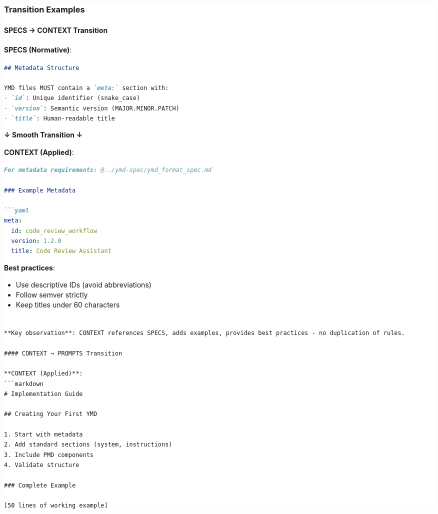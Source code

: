 ### Transition Examples

#### SPECS → CONTEXT Transition

**SPECS (Normative)**:
```markdown
## Metadata Structure

YMD files MUST contain a `meta:` section with:
- `id`: Unique identifier (snake_case)
- `version`: Semantic version (MAJOR.MINOR.PATCH)
- `title`: Human-readable title
```

**↓ Smooth Transition ↓**

**CONTEXT (Applied)**:
```markdown
For metadata requirements: @../ymd-spec/ymd_format_spec.md

### Example Metadata

```yaml
meta:
  id: code_review_workflow
  version: 1.2.0
  title: Code Review Assistant
```

**Best practices**:
- Use descriptive IDs (avoid abbreviations)
- Follow semver strictly
- Keep titles under 60 characters
```

**Key observation**: CONTEXT references SPECS, adds examples, provides best practices - no duplication of rules.

#### CONTEXT → PROMPTS Transition

**CONTEXT (Applied)**:
```markdown
# Implementation Guide

## Creating Your First YMD

1. Start with metadata
2. Add standard sections (system, instructions)
3. Include PMD components
4. Validate structure

### Complete Example

[50 lines of working example]
```
